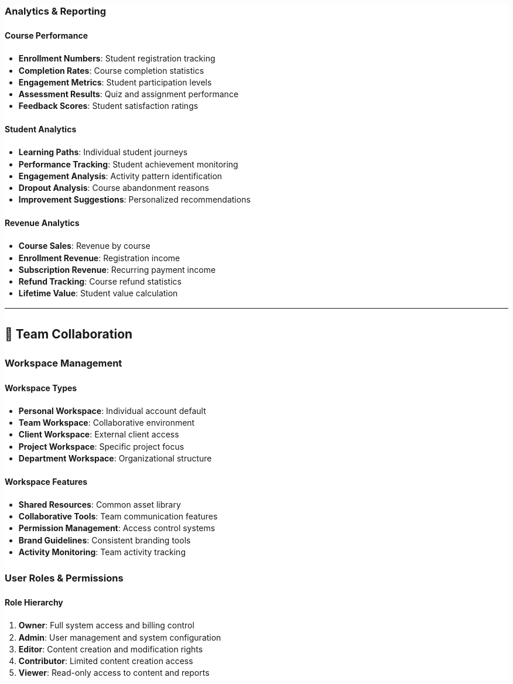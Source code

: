 ### **Analytics & Reporting**

#### **Course Performance**
- **Enrollment Numbers**: Student registration tracking
- **Completion Rates**: Course completion statistics
- **Engagement Metrics**: Student participation levels
- **Assessment Results**: Quiz and assignment performance
- **Feedback Scores**: Student satisfaction ratings

#### **Student Analytics**
- **Learning Paths**: Individual student journeys
- **Performance Tracking**: Student achievement monitoring
- **Engagement Analysis**: Activity pattern identification
- **Dropout Analysis**: Course abandonment reasons
- **Improvement Suggestions**: Personalized recommendations

#### **Revenue Analytics**
- **Course Sales**: Revenue by course
- **Enrollment Revenue**: Registration income
- **Subscription Revenue**: Recurring payment income
- **Refund Tracking**: Course refund statistics
- **Lifetime Value**: Student value calculation

---

## 🤝 **Team Collaboration**

### **Workspace Management**

#### **Workspace Types**
- **Personal Workspace**: Individual account default
- **Team Workspace**: Collaborative environment
- **Client Workspace**: External client access
- **Project Workspace**: Specific project focus
- **Department Workspace**: Organizational structure

#### **Workspace Features**
- **Shared Resources**: Common asset library
- **Collaborative Tools**: Team communication features
- **Permission Management**: Access control systems
- **Brand Guidelines**: Consistent branding tools
- **Activity Monitoring**: Team activity tracking

### **User Roles & Permissions**

#### **Role Hierarchy**
1. **Owner**: Full system access and billing control
2. **Admin**: User management and system configuration
3. **Editor**: Content creation and modification rights
4. **Contributor**: Limited content creation access
5. **Viewer**: Read-only access to content and reports

